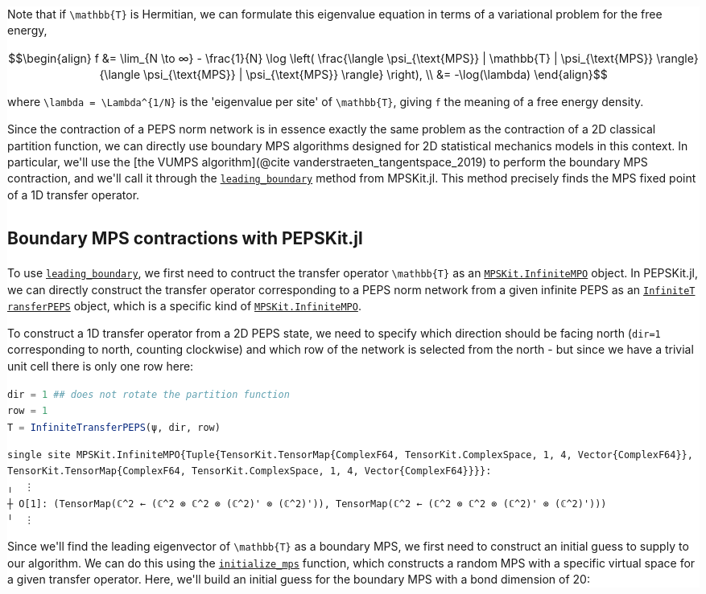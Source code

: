 Note that if ``\mathbb{T}`` is Hermitian, we can formulate this eigenvalue equation in terms of a
variational problem for the free energy,

```math
\begin{align}
f &= \lim_{N \to ∞} - \frac{1}{N} \log \left( \frac{\langle \psi_{\text{MPS}} | \mathbb{T} | \psi_{\text{MPS}} \rangle}{\langle \psi_{\text{MPS}} | \psi_{\text{MPS}} \rangle} \right),
\\
&= -\log(\lambda)
\end{align}
```

where ``\lambda = \Lambda^{1/N}`` is the 'eigenvalue per site' of ``\mathbb{T}``, giving
``f`` the meaning of a free energy density.

Since the contraction of a PEPS norm network is in essence exactly the same problem as the
contraction of a 2D classical partition function, we can directly use boundary MPS
algorithms designed for 2D statistical mechanics models in this context. In particular,
we'll use the [the VUMPS algorithm](@cite vanderstraeten_tangentspace_2019) to perform the
boundary MPS contraction, and we'll call it through the [`leading_boundary`](@ref) method
from MPSKit.jl. This method precisely finds the MPS fixed point of a 1D transfer operator.

## Boundary MPS contractions with PEPSKit.jl

To use [`leading_boundary`](@ref), we first need to contruct the transfer operator
``\mathbb{T}`` as an [`MPSKit.InfiniteMPO`](@extref) object. In PEPSKit.jl, we can directly
construct the transfer operator corresponding to a PEPS norm network from a given infinite
PEPS as an [`InfiniteTransferPEPS`](@ref) object, which is a specific kind of
[`MPSKit.InfiniteMPO`](@extref).

To construct a 1D transfer operator from a 2D PEPS state, we need to specify which direction
should be facing north (`dir=1` corresponding to north, counting clockwise) and which row of
the network is selected from the north - but since we have a trivial unit cell there is only
one row here:

````julia
dir = 1 ## does not rotate the partition function
row = 1
T = InfiniteTransferPEPS(ψ, dir, row)
````

````
single site MPSKit.InfiniteMPO{Tuple{TensorKit.TensorMap{ComplexF64, TensorKit.ComplexSpace, 1, 4, Vector{ComplexF64}}, TensorKit.TensorMap{ComplexF64, TensorKit.ComplexSpace, 1, 4, Vector{ComplexF64}}}}:
╷  ⋮
┼ O[1]: (TensorMap(ℂ^2 ← (ℂ^2 ⊗ ℂ^2 ⊗ (ℂ^2)' ⊗ (ℂ^2)')), TensorMap(ℂ^2 ← (ℂ^2 ⊗ ℂ^2 ⊗ (ℂ^2)' ⊗ (ℂ^2)')))
╵  ⋮

````

Since we'll find the leading eigenvector of ``\mathbb{T}`` as a boundary MPS, we first need
to construct an initial guess to supply to our algorithm. We can do this using the
[`initialize_mps`](@ref) function, which constructs a random MPS with a specific virtual
space for a given transfer operator. Here, we'll build an initial guess for the boundary MPS
with a bond dimension of 20:
